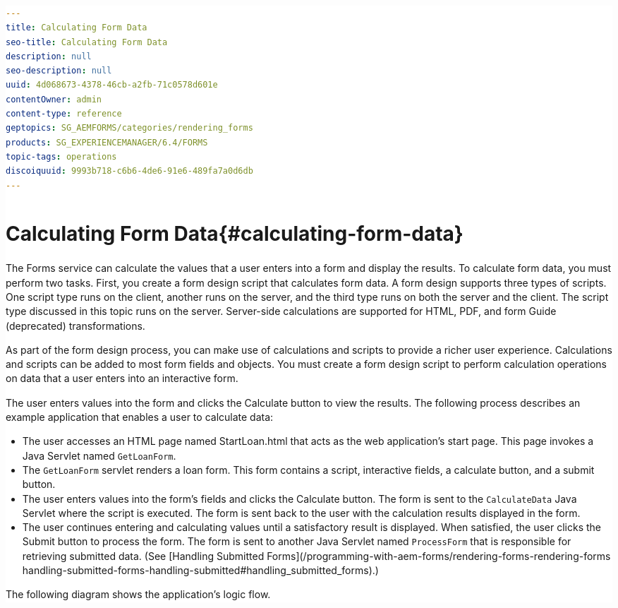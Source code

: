 ```yaml
---
title: Calculating Form Data
seo-title: Calculating Form Data
description: null
seo-description: null
uuid: 4d068673-4378-46cb-a2fb-71c0578d601e
contentOwner: admin
content-type: reference
geptopics: SG_AEMFORMS/categories/rendering_forms
products: SG_EXPERIENCEMANAGER/6.4/FORMS
topic-tags: operations
discoiquuid: 9993b718-c6b6-4de6-91e6-489fa7a0d6db
---
```


# Calculating Form Data{#calculating-form-data}

The Forms service can calculate the values that a user enters into a form and display the results. To calculate form data, you must perform two tasks. First, you create a form design script that calculates form data. A form design supports three types of scripts. One script type runs on the client, another runs on the server, and the third type runs on both the server and the client. The script type discussed in this topic runs on the server. Server-side calculations are supported for HTML, PDF, and form Guide (deprecated) transformations.

As part of the form design process, you can make use of calculations and scripts to provide a richer user experience. Calculations and scripts can be added to most form fields and objects. You must create a form design script to perform calculation operations on data that a user enters into an interactive form.

The user enters values into the form and clicks the Calculate button to view the results. The following process describes an example application that enables a user to calculate data:

* The user accesses an HTML page named StartLoan.html that acts as the web application’s start page. This page invokes a Java Servlet named `GetLoanForm`.
* The `GetLoanForm` servlet renders a loan form. This form contains a script, interactive fields, a calculate button, and a submit button.
* The user enters values into the form’s fields and clicks the Calculate button. The form is sent to the `CalculateData` Java Servlet where the script is executed. The form is sent back to the user with the calculation results displayed in the form.
* The user continues entering and calculating values until a satisfactory result is displayed. When satisfied, the user clicks the Submit button to process the form. The form is sent to another Java Servlet named `ProcessForm` that is responsible for retrieving submitted data. (See [Handling Submitted Forms](/programming-with-aem-forms/rendering-forms-rendering-forms handling-submitted-forms-handling-submitted#handling_submitted_forms).)

The following diagram shows the application’s logic flow.
